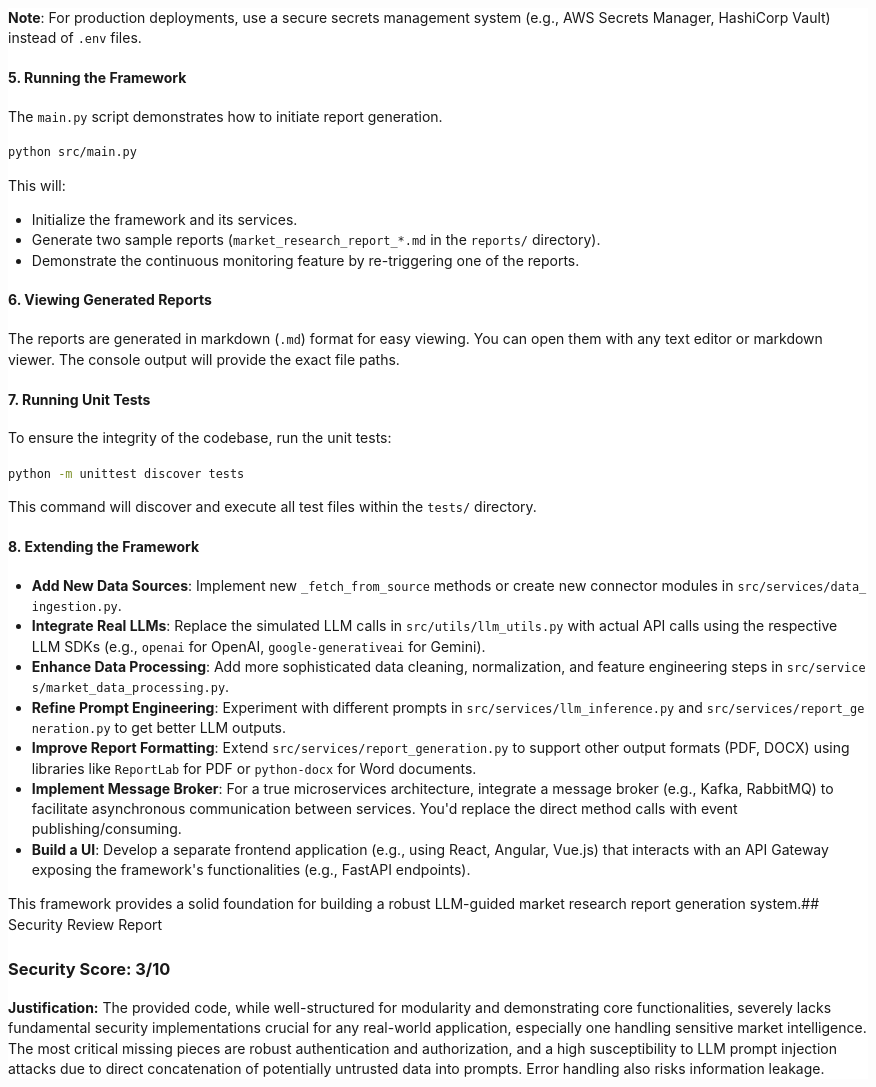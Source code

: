 **Note**: For production deployments, use a secure secrets management system (e.g., AWS Secrets Manager, HashiCorp Vault) instead of `.env` files.

#### 5. Running the Framework

The `main.py` script demonstrates how to initiate report generation.

```bash
python src/main.py
```

This will:
*   Initialize the framework and its services.
*   Generate two sample reports (`market_research_report_*.md` in the `reports/` directory).
*   Demonstrate the continuous monitoring feature by re-triggering one of the reports.

#### 6. Viewing Generated Reports

The reports are generated in markdown (`.md`) format for easy viewing. You can open them with any text editor or markdown viewer. The console output will provide the exact file paths.

#### 7. Running Unit Tests

To ensure the integrity of the codebase, run the unit tests:

```bash
python -m unittest discover tests
```

This command will discover and execute all test files within the `tests/` directory.

#### 8. Extending the Framework

*   **Add New Data Sources**: Implement new `_fetch_from_source` methods or create new connector modules in `src/services/data_ingestion.py`.
*   **Integrate Real LLMs**: Replace the simulated LLM calls in `src/utils/llm_utils.py` with actual API calls using the respective LLM SDKs (e.g., `openai` for OpenAI, `google-generativeai` for Gemini).
*   **Enhance Data Processing**: Add more sophisticated data cleaning, normalization, and feature engineering steps in `src/services/market_data_processing.py`.
*   **Refine Prompt Engineering**: Experiment with different prompts in `src/services/llm_inference.py` and `src/services/report_generation.py` to get better LLM outputs.
*   **Improve Report Formatting**: Extend `src/services/report_generation.py` to support other output formats (PDF, DOCX) using libraries like `ReportLab` for PDF or `python-docx` for Word documents.
*   **Implement Message Broker**: For a true microservices architecture, integrate a message broker (e.g., Kafka, RabbitMQ) to facilitate asynchronous communication between services. You'd replace the direct method calls with event publishing/consuming.
*   **Build a UI**: Develop a separate frontend application (e.g., using React, Angular, Vue.js) that interacts with an API Gateway exposing the framework's functionalities (e.g., FastAPI endpoints).

This framework provides a solid foundation for building a robust LLM-guided market research report generation system.## Security Review Report

### Security Score: 3/10

**Justification:** The provided code, while well-structured for modularity and demonstrating core functionalities, severely lacks fundamental security implementations crucial for any real-world application, especially one handling sensitive market intelligence. The most critical missing pieces are robust authentication and authorization, and a high susceptibility to LLM prompt injection attacks due to direct concatenation of potentially untrusted data into prompts. Error handling also risks information leakage.
